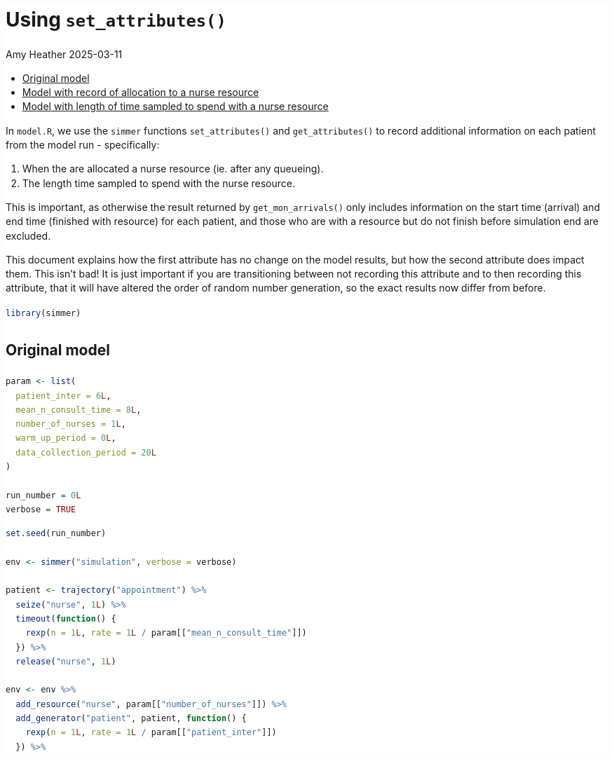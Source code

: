 Using `set_attributes()`
================
Amy Heather
2025-03-11

- [Original model](#original-model)
- [Model with record of allocation to a nurse
  resource](#model-with-record-of-allocation-to-a-nurse-resource)
- [Model with length of time sampled to spend with a nurse
  resource](#model-with-length-of-time-sampled-to-spend-with-a-nurse-resource)

In `model.R`, we use the `simmer` functions `set_attributes()` and
`get_attributes()` to record additional information on each patient from
the model run - specifically:

1.  When the are allocated a nurse resource (ie. after any queueing).
2.  The length time sampled to spend with the nurse resource.

This is important, as otherwise the result returned by
`get_mon_arrivals()` only includes information on the start time
(arrival) and end time (finished with resource) for each patient, and
those who are with a resource but do not finish before simulation end
are excluded.

This document explains how the first attribute has no change on the
model results, but how the second attribute does impact them. This isn’t
bad! It is just important if you are transitioning between not recording
this attribute and to then recording this attribute, that it will have
altered the order of random number generation, so the exact results now
differ from before.

``` r
library(simmer)
```

## Original model

``` r
param <- list(
  patient_inter = 6L,
  mean_n_consult_time = 8L,
  number_of_nurses = 1L,
  warm_up_period = 0L,
  data_collection_period = 20L
)

run_number = 0L
verbose = TRUE
```

``` r
set.seed(run_number)

env <- simmer("simulation", verbose = verbose)

patient <- trajectory("appointment") %>%
  seize("nurse", 1L) %>%
  timeout(function() {
    rexp(n = 1L, rate = 1L / param[["mean_n_consult_time"]])
  }) %>%
  release("nurse", 1L)

env <- env %>%
  add_resource("nurse", param[["number_of_nurses"]]) %>%
  add_generator("patient", patient, function() {
    rexp(n = 1L, rate = 1L / param[["patient_inter"]])
  }) %>%
```